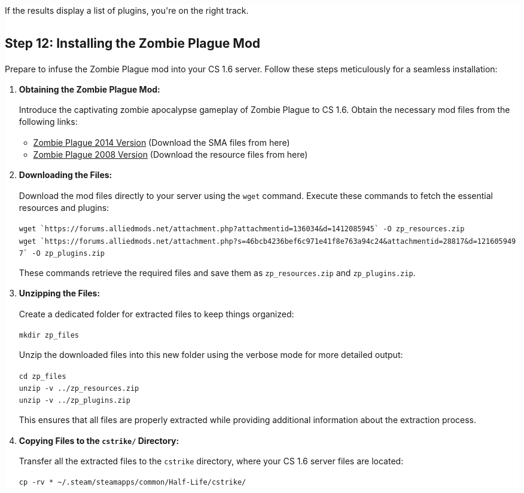    If the results display a list of plugins, you're on the right track.

## Step 12: Installing the Zombie Plague Mod

Prepare to infuse the Zombie Plague mod into your CS 1.6 server. Follow these steps meticulously for a seamless installation:

1. **Obtaining the Zombie Plague Mod:**

   Introduce the captivating zombie apocalypse gameplay of Zombie Plague to CS 1.6. Obtain the necessary mod files from the following links:

   - [Zombie Plague 2014 Version](https://forums.alliedmods.net/showthread.php?s=d63394212992e827c6577de504a895bc&t=164926) (Download the SMA files from here)
   - [Zombie Plague 2008 Version](https://forums.alliedmods.net/showthread.php?s=d63394212992e827c6577de504a895bc&t=72505) (Download the resource files from here)

2. **Downloading the Files:**

   Download the mod files directly to your server using the `wget` command. Execute these commands to fetch the essential resources and plugins:

   ```shell
   wget `https://forums.alliedmods.net/attachment.php?attachmentid=136034&d=1412085945` -O zp_resources.zip
   wget `https://forums.alliedmods.net/attachment.php?s=46bcb4236bef6c971e41f8e763a94c24&attachmentid=28817&d=1216059497` -O zp_plugins.zip
   ```

   These commands retrieve the required files and save them as `zp_resources.zip` and `zp_plugins.zip`.

3. **Unzipping the Files:**

   Create a dedicated folder for extracted files to keep things organized:

   ```shell
   mkdir zp_files
   ```

   Unzip the downloaded files into this new folder using the verbose mode for more detailed output:

   ```shell
   cd zp_files
   unzip -v ../zp_resources.zip
   unzip -v ../zp_plugins.zip
   ```

   This ensures that all files are properly extracted while providing additional information about the extraction process.

4. **Copying Files to the `cstrike/` Directory:**

   Transfer all the extracted files to the `cstrike` directory, where your CS 1.6 server files are located:

   ```shell
   cp -rv * ~/.steam/steamapps/common/Half-Life/cstrike/
   ```
